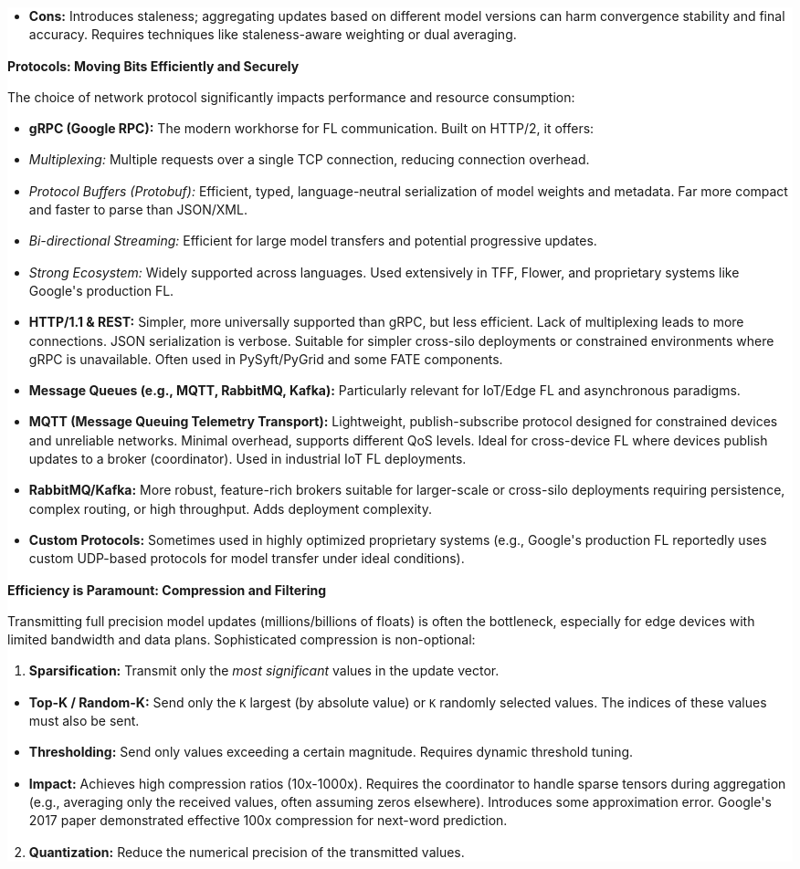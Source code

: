 *   **Cons:** Introduces staleness; aggregating updates based on different model versions can harm convergence stability and final accuracy. Requires techniques like staleness-aware weighting or dual averaging.

**Protocols: Moving Bits Efficiently and Securely**

The choice of network protocol significantly impacts performance and resource consumption:

*   **gRPC (Google RPC):** The modern workhorse for FL communication. Built on HTTP/2, it offers:

*   *Multiplexing:* Multiple requests over a single TCP connection, reducing connection overhead.

*   *Protocol Buffers (Protobuf):* Efficient, typed, language-neutral serialization of model weights and metadata. Far more compact and faster to parse than JSON/XML.

*   *Bi-directional Streaming:* Efficient for large model transfers and potential progressive updates.

*   *Strong Ecosystem:* Widely supported across languages. Used extensively in TFF, Flower, and proprietary systems like Google's production FL.

*   **HTTP/1.1 & REST:** Simpler, more universally supported than gRPC, but less efficient. Lack of multiplexing leads to more connections. JSON serialization is verbose. Suitable for simpler cross-silo deployments or constrained environments where gRPC is unavailable. Often used in PySyft/PyGrid and some FATE components.

*   **Message Queues (e.g., MQTT, RabbitMQ, Kafka):** Particularly relevant for IoT/Edge FL and asynchronous paradigms.

*   **MQTT (Message Queuing Telemetry Transport):** Lightweight, publish-subscribe protocol designed for constrained devices and unreliable networks. Minimal overhead, supports different QoS levels. Ideal for cross-device FL where devices publish updates to a broker (coordinator). Used in industrial IoT FL deployments.

*   **RabbitMQ/Kafka:** More robust, feature-rich brokers suitable for larger-scale or cross-silo deployments requiring persistence, complex routing, or high throughput. Adds deployment complexity.

*   **Custom Protocols:** Sometimes used in highly optimized proprietary systems (e.g., Google's production FL reportedly uses custom UDP-based protocols for model transfer under ideal conditions).

**Efficiency is Paramount: Compression and Filtering**

Transmitting full precision model updates (millions/billions of floats) is often the bottleneck, especially for edge devices with limited bandwidth and data plans. Sophisticated compression is non-optional:

1.  **Sparsification:** Transmit only the *most significant* values in the update vector.

*   **Top-K / Random-K:** Send only the `K` largest (by absolute value) or `K` randomly selected values. The indices of these values must also be sent.

*   **Thresholding:** Send only values exceeding a certain magnitude. Requires dynamic threshold tuning.

*   **Impact:** Achieves high compression ratios (10x-1000x). Requires the coordinator to handle sparse tensors during aggregation (e.g., averaging only the received values, often assuming zeros elsewhere). Introduces some approximation error. Google's 2017 paper demonstrated effective 100x compression for next-word prediction.

2.  **Quantization:** Reduce the numerical precision of the transmitted values.
